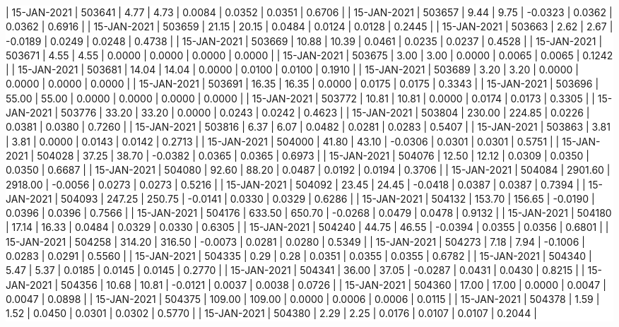 | 15-JAN-2021 | 503641 | 4.77 | 4.73 | 0.0084 | 0.0352 | 0.0351 | 0.6706 |
| 15-JAN-2021 | 503657 | 9.44 | 9.75 | -0.0323 | 0.0362 | 0.0362 | 0.6916 |
| 15-JAN-2021 | 503659 | 21.15 | 20.15 | 0.0484 | 0.0124 | 0.0128 | 0.2445 |
| 15-JAN-2021 | 503663 | 2.62 | 2.67 | -0.0189 | 0.0249 | 0.0248 | 0.4738 |
| 15-JAN-2021 | 503669 | 10.88 | 10.39 | 0.0461 | 0.0235 | 0.0237 | 0.4528 |
| 15-JAN-2021 | 503671 | 4.55 | 4.55 | 0.0000 | 0.0000 | 0.0000 | 0.0000 |
| 15-JAN-2021 | 503675 | 3.00 | 3.00 | 0.0000 | 0.0065 | 0.0065 | 0.1242 |
| 15-JAN-2021 | 503681 | 14.04 | 14.04 | 0.0000 | 0.0100 | 0.0100 | 0.1910 |
| 15-JAN-2021 | 503689 | 3.20 | 3.20 | 0.0000 | 0.0000 | 0.0000 | 0.0000 |
| 15-JAN-2021 | 503691 | 16.35 | 16.35 | 0.0000 | 0.0175 | 0.0175 | 0.3343 |
| 15-JAN-2021 | 503696 | 55.00 | 55.00 | 0.0000 | 0.0000 | 0.0000 | 0.0000 |
| 15-JAN-2021 | 503772 | 10.81 | 10.81 | 0.0000 | 0.0174 | 0.0173 | 0.3305 |
| 15-JAN-2021 | 503776 | 33.20 | 33.20 | 0.0000 | 0.0243 | 0.0242 | 0.4623 |
| 15-JAN-2021 | 503804 | 230.00 | 224.85 | 0.0226 | 0.0381 | 0.0380 | 0.7260 |
| 15-JAN-2021 | 503816 | 6.37 | 6.07 | 0.0482 | 0.0281 | 0.0283 | 0.5407 |
| 15-JAN-2021 | 503863 | 3.81 | 3.81 | 0.0000 | 0.0143 | 0.0142 | 0.2713 |
| 15-JAN-2021 | 504000 | 41.80 | 43.10 | -0.0306 | 0.0301 | 0.0301 | 0.5751 |
| 15-JAN-2021 | 504028 | 37.25 | 38.70 | -0.0382 | 0.0365 | 0.0365 | 0.6973 |
| 15-JAN-2021 | 504076 | 12.50 | 12.12 | 0.0309 | 0.0350 | 0.0350 | 0.6687 |
| 15-JAN-2021 | 504080 | 92.60 | 88.20 | 0.0487 | 0.0192 | 0.0194 | 0.3706 |
| 15-JAN-2021 | 504084 | 2901.60 | 2918.00 | -0.0056 | 0.0273 | 0.0273 | 0.5216 |
| 15-JAN-2021 | 504092 | 23.45 | 24.45 | -0.0418 | 0.0387 | 0.0387 | 0.7394 |
| 15-JAN-2021 | 504093 | 247.25 | 250.75 | -0.0141 | 0.0330 | 0.0329 | 0.6286 |
| 15-JAN-2021 | 504132 | 153.70 | 156.65 | -0.0190 | 0.0396 | 0.0396 | 0.7566 |
| 15-JAN-2021 | 504176 | 633.50 | 650.70 | -0.0268 | 0.0479 | 0.0478 | 0.9132 |
| 15-JAN-2021 | 504180 | 17.14 | 16.33 | 0.0484 | 0.0329 | 0.0330 | 0.6305 |
| 15-JAN-2021 | 504240 | 44.75 | 46.55 | -0.0394 | 0.0355 | 0.0356 | 0.6801 |
| 15-JAN-2021 | 504258 | 314.20 | 316.50 | -0.0073 | 0.0281 | 0.0280 | 0.5349 |
| 15-JAN-2021 | 504273 | 7.18 | 7.94 | -0.1006 | 0.0283 | 0.0291 | 0.5560 |
| 15-JAN-2021 | 504335 | 0.29 | 0.28 | 0.0351 | 0.0355 | 0.0355 | 0.6782 |
| 15-JAN-2021 | 504340 | 5.47 | 5.37 | 0.0185 | 0.0145 | 0.0145 | 0.2770 |
| 15-JAN-2021 | 504341 | 36.00 | 37.05 | -0.0287 | 0.0431 | 0.0430 | 0.8215 |
| 15-JAN-2021 | 504356 | 10.68 | 10.81 | -0.0121 | 0.0037 | 0.0038 | 0.0726 |
| 15-JAN-2021 | 504360 | 17.00 | 17.00 | 0.0000 | 0.0047 | 0.0047 | 0.0898 |
| 15-JAN-2021 | 504375 | 109.00 | 109.00 | 0.0000 | 0.0006 | 0.0006 | 0.0115 |
| 15-JAN-2021 | 504378 | 1.59 | 1.52 | 0.0450 | 0.0301 | 0.0302 | 0.5770 |
| 15-JAN-2021 | 504380 | 2.29 | 2.25 | 0.0176 | 0.0107 | 0.0107 | 0.2044 |